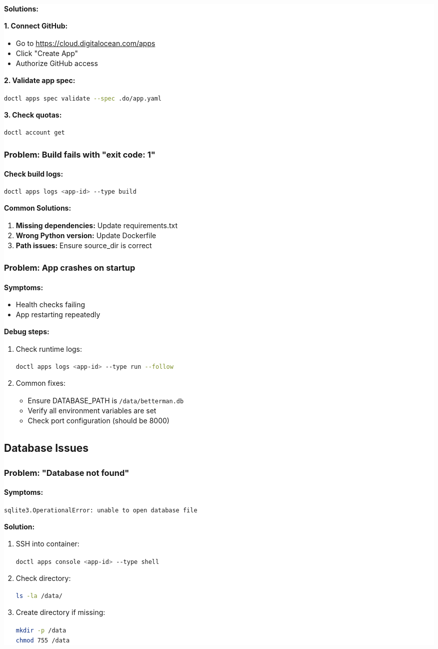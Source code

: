 **Solutions:**

**1. Connect GitHub:**
- Go to https://cloud.digitalocean.com/apps
- Click "Create App"
- Authorize GitHub access

**2. Validate app spec:**
```bash
doctl apps spec validate --spec .do/app.yaml
```

**3. Check quotas:**
```bash
doctl account get
```

### Problem: Build fails with "exit code: 1"

**Check build logs:**
```bash
doctl apps logs <app-id> --type build
```

**Common Solutions:**
1. **Missing dependencies:** Update requirements.txt
2. **Wrong Python version:** Update Dockerfile
3. **Path issues:** Ensure source_dir is correct

### Problem: App crashes on startup

**Symptoms:**
- Health checks failing
- App restarting repeatedly

**Debug steps:**
1. Check runtime logs:
   ```bash
   doctl apps logs <app-id> --type run --follow
   ```

2. Common fixes:
   - Ensure DATABASE_PATH is `/data/betterman.db`
   - Verify all environment variables are set
   - Check port configuration (should be 8000)

## Database Issues

### Problem: "Database not found"

**Symptoms:**
```
sqlite3.OperationalError: unable to open database file
```

**Solution:**
1. SSH into container:
   ```bash
   doctl apps console <app-id> --type shell
   ```
2. Check directory:
   ```bash
   ls -la /data/
   ```
3. Create directory if missing:
   ```bash
   mkdir -p /data
   chmod 755 /data
   ```

